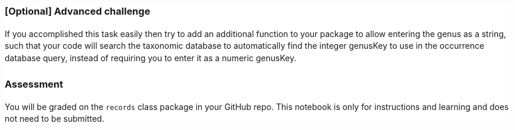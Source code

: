 ### [Optional] Advanced challenge
If you accomplished this task easily then try to add an additional function to your package to allow entering the genus as a string, such that your code will search the taxonomic database to automatically find the integer genusKey to use in the occurrence database query, instead of requiring you to enter it as a numeric genusKey.

### Assessment
You will be graded on the `records` class package in your GitHub repo. This notebook is only for instructions and learning and does not need to be submitted.
